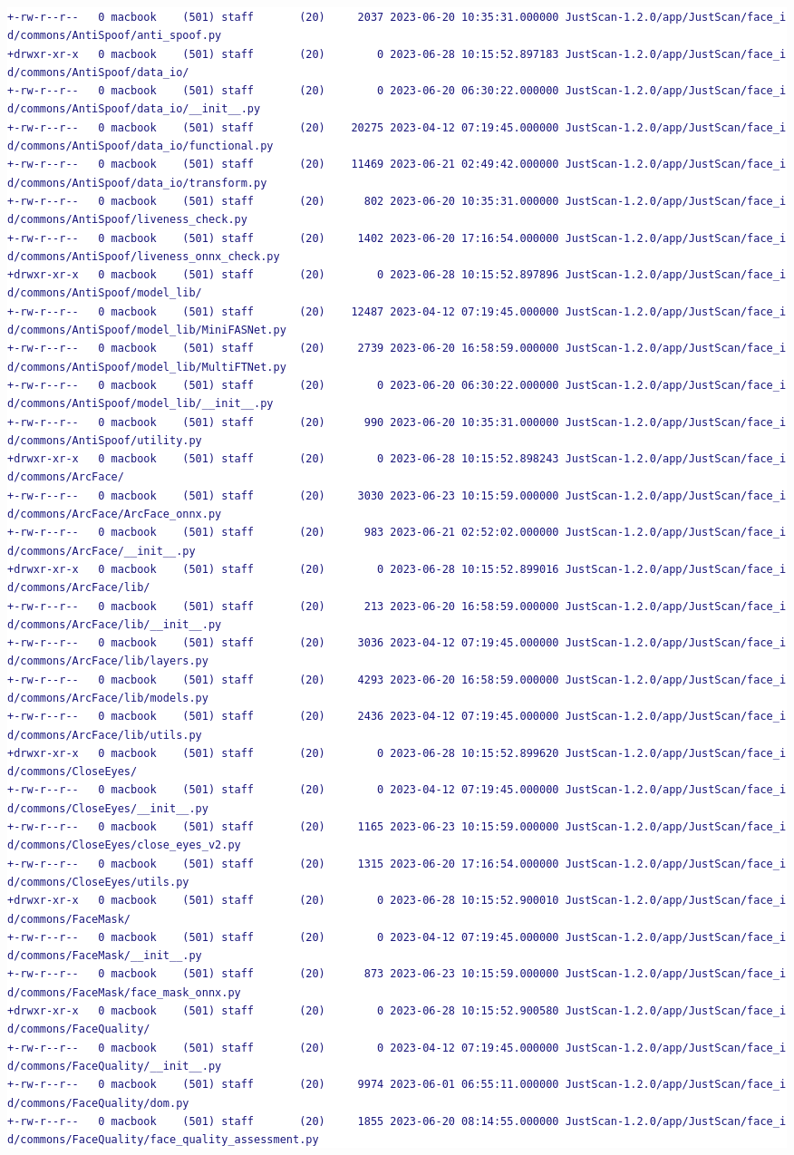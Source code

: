 ```diff
+-rw-r--r--   0 macbook    (501) staff       (20)     2037 2023-06-20 10:35:31.000000 JustScan-1.2.0/app/JustScan/face_id/commons/AntiSpoof/anti_spoof.py
+drwxr-xr-x   0 macbook    (501) staff       (20)        0 2023-06-28 10:15:52.897183 JustScan-1.2.0/app/JustScan/face_id/commons/AntiSpoof/data_io/
+-rw-r--r--   0 macbook    (501) staff       (20)        0 2023-06-20 06:30:22.000000 JustScan-1.2.0/app/JustScan/face_id/commons/AntiSpoof/data_io/__init__.py
+-rw-r--r--   0 macbook    (501) staff       (20)    20275 2023-04-12 07:19:45.000000 JustScan-1.2.0/app/JustScan/face_id/commons/AntiSpoof/data_io/functional.py
+-rw-r--r--   0 macbook    (501) staff       (20)    11469 2023-06-21 02:49:42.000000 JustScan-1.2.0/app/JustScan/face_id/commons/AntiSpoof/data_io/transform.py
+-rw-r--r--   0 macbook    (501) staff       (20)      802 2023-06-20 10:35:31.000000 JustScan-1.2.0/app/JustScan/face_id/commons/AntiSpoof/liveness_check.py
+-rw-r--r--   0 macbook    (501) staff       (20)     1402 2023-06-20 17:16:54.000000 JustScan-1.2.0/app/JustScan/face_id/commons/AntiSpoof/liveness_onnx_check.py
+drwxr-xr-x   0 macbook    (501) staff       (20)        0 2023-06-28 10:15:52.897896 JustScan-1.2.0/app/JustScan/face_id/commons/AntiSpoof/model_lib/
+-rw-r--r--   0 macbook    (501) staff       (20)    12487 2023-04-12 07:19:45.000000 JustScan-1.2.0/app/JustScan/face_id/commons/AntiSpoof/model_lib/MiniFASNet.py
+-rw-r--r--   0 macbook    (501) staff       (20)     2739 2023-06-20 16:58:59.000000 JustScan-1.2.0/app/JustScan/face_id/commons/AntiSpoof/model_lib/MultiFTNet.py
+-rw-r--r--   0 macbook    (501) staff       (20)        0 2023-06-20 06:30:22.000000 JustScan-1.2.0/app/JustScan/face_id/commons/AntiSpoof/model_lib/__init__.py
+-rw-r--r--   0 macbook    (501) staff       (20)      990 2023-06-20 10:35:31.000000 JustScan-1.2.0/app/JustScan/face_id/commons/AntiSpoof/utility.py
+drwxr-xr-x   0 macbook    (501) staff       (20)        0 2023-06-28 10:15:52.898243 JustScan-1.2.0/app/JustScan/face_id/commons/ArcFace/
+-rw-r--r--   0 macbook    (501) staff       (20)     3030 2023-06-23 10:15:59.000000 JustScan-1.2.0/app/JustScan/face_id/commons/ArcFace/ArcFace_onnx.py
+-rw-r--r--   0 macbook    (501) staff       (20)      983 2023-06-21 02:52:02.000000 JustScan-1.2.0/app/JustScan/face_id/commons/ArcFace/__init__.py
+drwxr-xr-x   0 macbook    (501) staff       (20)        0 2023-06-28 10:15:52.899016 JustScan-1.2.0/app/JustScan/face_id/commons/ArcFace/lib/
+-rw-r--r--   0 macbook    (501) staff       (20)      213 2023-06-20 16:58:59.000000 JustScan-1.2.0/app/JustScan/face_id/commons/ArcFace/lib/__init__.py
+-rw-r--r--   0 macbook    (501) staff       (20)     3036 2023-04-12 07:19:45.000000 JustScan-1.2.0/app/JustScan/face_id/commons/ArcFace/lib/layers.py
+-rw-r--r--   0 macbook    (501) staff       (20)     4293 2023-06-20 16:58:59.000000 JustScan-1.2.0/app/JustScan/face_id/commons/ArcFace/lib/models.py
+-rw-r--r--   0 macbook    (501) staff       (20)     2436 2023-04-12 07:19:45.000000 JustScan-1.2.0/app/JustScan/face_id/commons/ArcFace/lib/utils.py
+drwxr-xr-x   0 macbook    (501) staff       (20)        0 2023-06-28 10:15:52.899620 JustScan-1.2.0/app/JustScan/face_id/commons/CloseEyes/
+-rw-r--r--   0 macbook    (501) staff       (20)        0 2023-04-12 07:19:45.000000 JustScan-1.2.0/app/JustScan/face_id/commons/CloseEyes/__init__.py
+-rw-r--r--   0 macbook    (501) staff       (20)     1165 2023-06-23 10:15:59.000000 JustScan-1.2.0/app/JustScan/face_id/commons/CloseEyes/close_eyes_v2.py
+-rw-r--r--   0 macbook    (501) staff       (20)     1315 2023-06-20 17:16:54.000000 JustScan-1.2.0/app/JustScan/face_id/commons/CloseEyes/utils.py
+drwxr-xr-x   0 macbook    (501) staff       (20)        0 2023-06-28 10:15:52.900010 JustScan-1.2.0/app/JustScan/face_id/commons/FaceMask/
+-rw-r--r--   0 macbook    (501) staff       (20)        0 2023-04-12 07:19:45.000000 JustScan-1.2.0/app/JustScan/face_id/commons/FaceMask/__init__.py
+-rw-r--r--   0 macbook    (501) staff       (20)      873 2023-06-23 10:15:59.000000 JustScan-1.2.0/app/JustScan/face_id/commons/FaceMask/face_mask_onnx.py
+drwxr-xr-x   0 macbook    (501) staff       (20)        0 2023-06-28 10:15:52.900580 JustScan-1.2.0/app/JustScan/face_id/commons/FaceQuality/
+-rw-r--r--   0 macbook    (501) staff       (20)        0 2023-04-12 07:19:45.000000 JustScan-1.2.0/app/JustScan/face_id/commons/FaceQuality/__init__.py
+-rw-r--r--   0 macbook    (501) staff       (20)     9974 2023-06-01 06:55:11.000000 JustScan-1.2.0/app/JustScan/face_id/commons/FaceQuality/dom.py
+-rw-r--r--   0 macbook    (501) staff       (20)     1855 2023-06-20 08:14:55.000000 JustScan-1.2.0/app/JustScan/face_id/commons/FaceQuality/face_quality_assessment.py
```